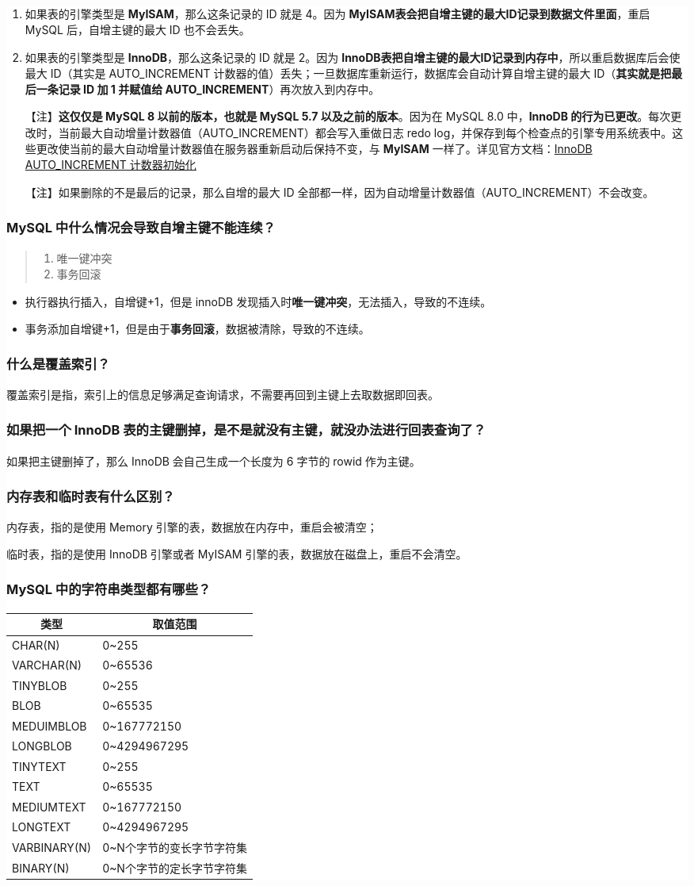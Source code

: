 1. 如果表的引擎类型是 **MyISAM**，那么这条记录的 ID 就是 4。因为 **MyISAM表会把自增主键的最大ID记录到数据文件里面**，重启 MySQL 后，自增主键的最大 ID 也不会丢失。

2. 如果表的引擎类型是 **InnoDB**，那么这条记录的 ID 就是 2。因为 **InnoDB表把自增主键的最大ID记录到内存中**，所以重启数据库后会使最大 ID（其实是 AUTO_INCREMENT 计数器的值）丢失；一旦数据库重新运行，数据库会自动计算自增主键的最大 ID（**其实就是把最后一条记录 ID 加 1 并赋值给 AUTO_INCREMENT**）再次放入到内存中。

	【注】**这仅仅是 MySQL 8 以前的版本，也就是 MySQL 5.7 以及之前的版本**。因为在 MySQL 8.0 中，**InnoDB 的行为已更改**。每次更改时，当前最大自动增量计数器值（AUTO_INCREMENT）都会写入重做日志 redo log，并保存到每个检查点的引擎专用系统表中。这些更改使当前的最大自动增量计数器值在服务器重新启动后保持不变，与 **MyISAM** 一样了。详见官方文档：[InnoDB AUTO_INCREMENT 计数器初始化](https://dev.mysql.com/doc/refman/8.0/en/innodb-auto-increment-handling.html#innodb-auto-increment-initialization)

	【注】如果删除的不是最后的记录，那么自增的最大 ID 全部都一样，因为自动增量计数器值（AUTO_INCREMENT）不会改变。

### MySQL 中什么情况会导致自增主键不能连续？

> 1. 唯一键冲突
> 2. 事务回滚

*   执行器执行插入，自增键+1，但是 innoDB 发现插入时**唯一键冲突**，无法插入，导致的不连续。

*   事务添加自增键+1，但是由于**事务回滚**，数据被清除，导致的不连续。

### 什么是覆盖索引？

覆盖索引是指，索引上的信息足够满足查询请求，不需要再回到主键上去取数据即回表。

### 如果把一个 InnoDB 表的主键删掉，是不是就没有主键，就没办法进行回表查询了？

如果把主键删掉了，那么 InnoDB 会自己生成一个长度为 6 字节的 rowid 作为主键。

### 内存表和临时表有什么区别？

内存表，指的是使用 Memory 引擎的表，数据放在内存中，重启会被清空；

临时表，指的是使用 InnoDB 引擎或者 MyISAM 引擎的表，数据放在磁盘上，重启不会清空。

### MySQL 中的字符串类型都有哪些？

| **类型**     | **取值范围**              |
| ------------ | ------------------------- |
| CHAR(N)      | 0~255                     |
| VARCHAR(N)   | 0~65536                   |
| TINYBLOB     | 0~255                     |
| BLOB         | 0~65535                   |
| MEDUIMBLOB   | 0~167772150               |
| LONGBLOB     | 0~4294967295              |
| TINYTEXT     | 0~255                     |
| TEXT         | 0~65535                   |
| MEDIUMTEXT   | 0~167772150               |
| LONGTEXT     | 0~4294967295              |
| VARBINARY(N) | 0~N个字节的变长字节字符集 |
| BINARY(N)    | 0~N个字节的定长字节字符集 |
